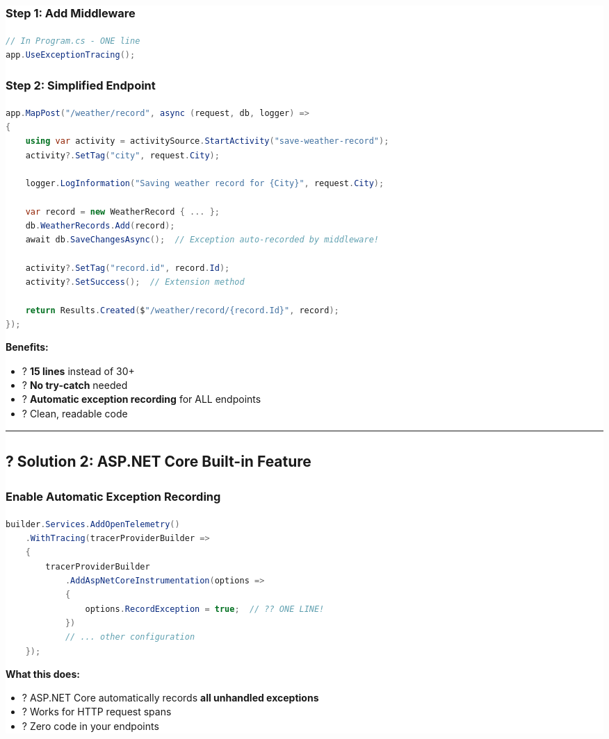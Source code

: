 ### Step 1: Add Middleware
```csharp
// In Program.cs - ONE line
app.UseExceptionTracing();
```

### Step 2: Simplified Endpoint
```csharp
app.MapPost("/weather/record", async (request, db, logger) =>
{
    using var activity = activitySource.StartActivity("save-weather-record");
    activity?.SetTag("city", request.City);
    
    logger.LogInformation("Saving weather record for {City}", request.City);
    
    var record = new WeatherRecord { ... };
    db.WeatherRecords.Add(record);
    await db.SaveChangesAsync();  // Exception auto-recorded by middleware!
    
    activity?.SetTag("record.id", record.Id);
    activity?.SetSuccess();  // Extension method
    
    return Results.Created($"/weather/record/{record.Id}", record);
});
```

**Benefits:**
- ? **15 lines** instead of 30+ 
- ? **No try-catch** needed
- ? **Automatic exception recording** for ALL endpoints
- ? Clean, readable code

---

## ? Solution 2: ASP.NET Core Built-in Feature

### Enable Automatic Exception Recording
```csharp
builder.Services.AddOpenTelemetry()
    .WithTracing(tracerProviderBuilder =>
    {
        tracerProviderBuilder
            .AddAspNetCoreInstrumentation(options =>
            {
                options.RecordException = true;  // ?? ONE LINE!
            })
            // ... other configuration
    });
```

**What this does:**
- ? ASP.NET Core automatically records **all unhandled exceptions**
- ? Works for HTTP request spans
- ? Zero code in your endpoints
